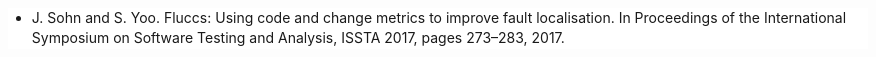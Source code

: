 * J. Sohn and S. Yoo. Fluccs: Using code and change metrics to improve fault localisation. In Proceedings of the International Symposium on Software Testing and Analysis, ISSTA 2017, pages 273–283, 2017.
</div>

<script>
// Get the element with id="defaultOpen" and click on it
document.getElementById("defaultOpen").click();
</script>

[slide01]: {{site.baseurl}}/assets/files/teaching/2018/cs454/cs454-slide01.pdf
[slide02]: {{site.baseurl}}/assets/files/teaching/2018/cs454/cs454-slide02.pdf
[slide03]: {{site.baseurl}}/assets/files/teaching/2018/cs454/cs454-slide03.pdf
[slide04]: {{site.baseurl}}/assets/files/teaching/2018/cs454/cs454-slide04.pdf
[slide05]: {{site.baseurl}}/assets/files/teaching/2018/cs454/cs454-slide05.pdf
[slide06]: {{site.baseurl}}/assets/files/teaching/2018/cs454/cs454-slide06.pdf
[slide07]: {{site.baseurl}}/assets/files/teaching/2018/cs454/cs454-slide07.pdf
[slide08]: {{site.baseurl}}/assets/files/teaching/2018/cs454/cs454-slide08.pdf
[slide09]: {{site.baseurl}}/assets/files/teaching/2018/cs454/cs454-slide09.pdf
[slide10]: {{site.baseurl}}/assets/files/teaching/2018/cs454/cs454-slide10.pdf
[slide11]: {{site.baseurl}}/assets/files/teaching/2018/cs454/cs454-slide11.pdf
[slide12]: {{site.baseurl}}/assets/files/teaching/2018/cs454/cs454-slide12.pdf
[slide13]: {{site.baseurl}}/assets/files/teaching/2018/cs454/cs454-slide13.pdf
[slide14]: {{site.baseurl}}/assets/files/teaching/2018/cs454/cs454-slide14.pdf
[slide15]: {{site.baseurl}}/assets/files/teaching/2018/cs454/cs454-slide15.pdf
[slide16]: {{site.baseurl}}/assets/files/teaching/2018/cs454/cs454-slide16.pdf
[slide17]: {{site.baseurl}}/assets/files/teaching/2018/cs454/cs454-slide17.pdf

[ucl_random_testing]: {{site.baseurl}}/assets/files/teaching/2016/cs492b/ucl_random_testing.pdf
[Chen2004]:{{site.baseurl}}/assets/files/teaching/2016/cs492b/Chen2004.pdf

